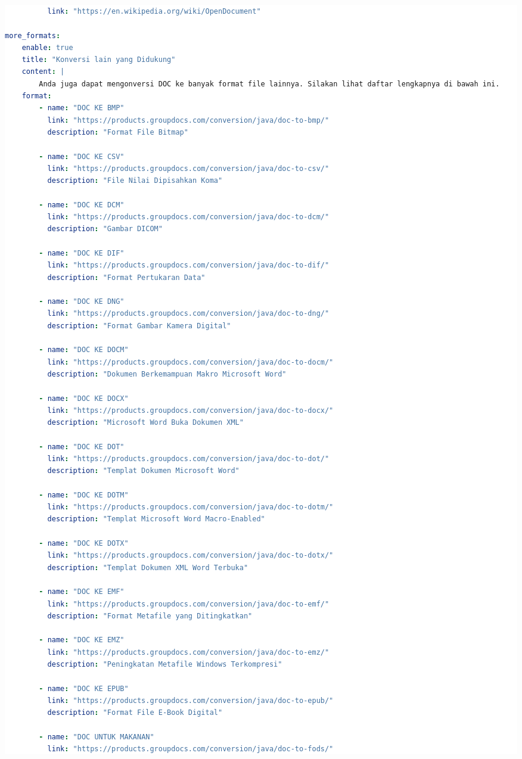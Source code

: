 ```yaml
          link: "https://en.wikipedia.org/wiki/OpenDocument"

more_formats:
    enable: true
    title: "Konversi lain yang Didukung"
    content: |
        Anda juga dapat mengonversi DOC ke banyak format file lainnya. Silakan lihat daftar lengkapnya di bawah ini.
    format: 
        - name: "DOC KE BMP"
          link: "https://products.groupdocs.com/conversion/java/doc-to-bmp/"
          description: "Format File Bitmap"

        - name: "DOC KE CSV"
          link: "https://products.groupdocs.com/conversion/java/doc-to-csv/"
          description: "File Nilai Dipisahkan Koma"

        - name: "DOC KE DCM"
          link: "https://products.groupdocs.com/conversion/java/doc-to-dcm/"
          description: "Gambar DICOM"

        - name: "DOC KE DIF"
          link: "https://products.groupdocs.com/conversion/java/doc-to-dif/"
          description: "Format Pertukaran Data"

        - name: "DOC KE DNG"
          link: "https://products.groupdocs.com/conversion/java/doc-to-dng/"
          description: "Format Gambar Kamera Digital"

        - name: "DOC KE DOCM"
          link: "https://products.groupdocs.com/conversion/java/doc-to-docm/"
          description: "Dokumen Berkemampuan Makro Microsoft Word"

        - name: "DOC KE DOCX"
          link: "https://products.groupdocs.com/conversion/java/doc-to-docx/"
          description: "Microsoft Word Buka Dokumen XML"

        - name: "DOC KE DOT"
          link: "https://products.groupdocs.com/conversion/java/doc-to-dot/"
          description: "Templat Dokumen Microsoft Word"

        - name: "DOC KE DOTM"
          link: "https://products.groupdocs.com/conversion/java/doc-to-dotm/"
          description: "Templat Microsoft Word Macro-Enabled"

        - name: "DOC KE DOTX"
          link: "https://products.groupdocs.com/conversion/java/doc-to-dotx/"
          description: "Templat Dokumen XML Word Terbuka"

        - name: "DOC KE EMF"
          link: "https://products.groupdocs.com/conversion/java/doc-to-emf/"
          description: "Format Metafile yang Ditingkatkan"

        - name: "DOC KE EMZ"
          link: "https://products.groupdocs.com/conversion/java/doc-to-emz/"
          description: "Peningkatan Metafile Windows Terkompresi"

        - name: "DOC KE EPUB"
          link: "https://products.groupdocs.com/conversion/java/doc-to-epub/"
          description: "Format File E-Book Digital"

        - name: "DOC UNTUK MAKANAN"
          link: "https://products.groupdocs.com/conversion/java/doc-to-fods/"
```